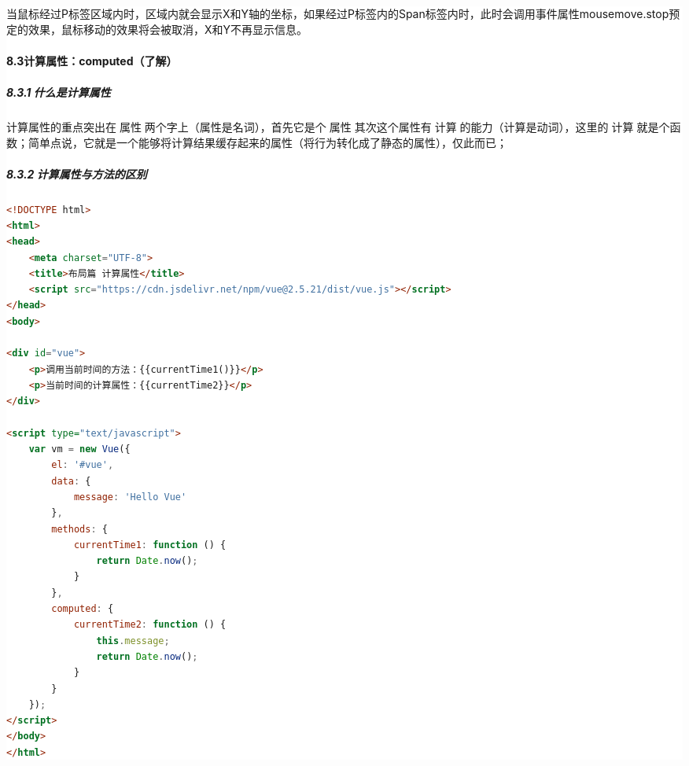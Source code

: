 

当鼠标经过P标签区域内时，区域内就会显示X和Y轴的坐标，如果经过P标签内的Span标签内时，此时会调用事件属性mousemove.stop预定的效果，鼠标移动的效果将会被取消，X和Y不再显示信息。



#### 8.3计算属性：computed（了解）



##### 8.3.1 什么是计算属性



计算属性的重点突出在 属性 两个字上（属性是名词），首先它是个 属性 其次这个属性有 计算 的能力（计算是动词），这里的 计算 就是个函数；简单点说，它就是一个能够将计算结果缓存起来的属性（将行为转化成了静态的属性），仅此而已；



##### 8.3.2 计算属性与方法的区别



```html
<!DOCTYPE html>
<html>
<head>
    <meta charset="UTF-8">
    <title>布局篇 计算属性</title>
    <script src="https://cdn.jsdelivr.net/npm/vue@2.5.21/dist/vue.js"></script>
</head>
<body>

<div id="vue">
    <p>调用当前时间的方法：{{currentTime1()}}</p>
    <p>当前时间的计算属性：{{currentTime2}}</p>
</div>

<script type="text/javascript">
    var vm = new Vue({
        el: '#vue',
        data: {
            message: 'Hello Vue'
        },
        methods: {
            currentTime1: function () {
                return Date.now();
            }
        },
        computed: {
            currentTime2: function () {
                this.message;
                return Date.now();
            }
        }
    });
</script>
</body>
</html>
```
